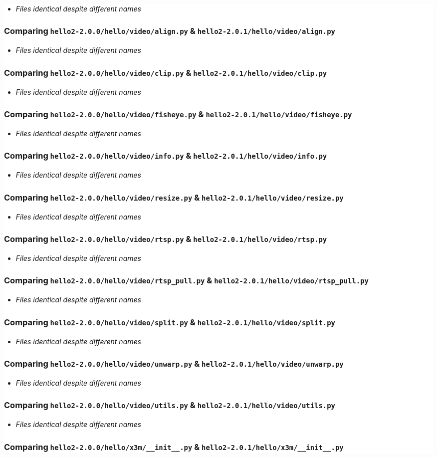  * *Files identical despite different names*

### Comparing `hello2-2.0.0/hello/video/align.py` & `hello2-2.0.1/hello/video/align.py`

 * *Files identical despite different names*

### Comparing `hello2-2.0.0/hello/video/clip.py` & `hello2-2.0.1/hello/video/clip.py`

 * *Files identical despite different names*

### Comparing `hello2-2.0.0/hello/video/fisheye.py` & `hello2-2.0.1/hello/video/fisheye.py`

 * *Files identical despite different names*

### Comparing `hello2-2.0.0/hello/video/info.py` & `hello2-2.0.1/hello/video/info.py`

 * *Files identical despite different names*

### Comparing `hello2-2.0.0/hello/video/resize.py` & `hello2-2.0.1/hello/video/resize.py`

 * *Files identical despite different names*

### Comparing `hello2-2.0.0/hello/video/rtsp.py` & `hello2-2.0.1/hello/video/rtsp.py`

 * *Files identical despite different names*

### Comparing `hello2-2.0.0/hello/video/rtsp_pull.py` & `hello2-2.0.1/hello/video/rtsp_pull.py`

 * *Files identical despite different names*

### Comparing `hello2-2.0.0/hello/video/split.py` & `hello2-2.0.1/hello/video/split.py`

 * *Files identical despite different names*

### Comparing `hello2-2.0.0/hello/video/unwarp.py` & `hello2-2.0.1/hello/video/unwarp.py`

 * *Files identical despite different names*

### Comparing `hello2-2.0.0/hello/video/utils.py` & `hello2-2.0.1/hello/video/utils.py`

 * *Files identical despite different names*

### Comparing `hello2-2.0.0/hello/x3m/__init__.py` & `hello2-2.0.1/hello/x3m/__init__.py`
